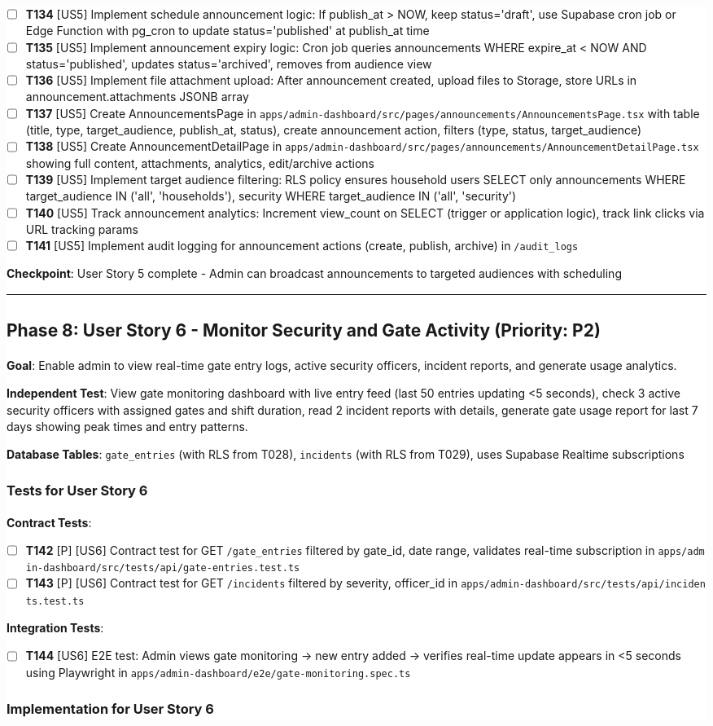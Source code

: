- [ ] **T134** [US5] Implement schedule announcement logic: If publish_at > NOW, keep status='draft', use Supabase cron job or Edge Function with pg_cron to update status='published' at publish_at time
- [ ] **T135** [US5] Implement announcement expiry logic: Cron job queries announcements WHERE expire_at < NOW AND status='published', updates status='archived', removes from audience view
- [ ] **T136** [US5] Implement file attachment upload: After announcement created, upload files to Storage, store URLs in announcement.attachments JSONB array
- [ ] **T137** [US5] Create AnnouncementsPage in `apps/admin-dashboard/src/pages/announcements/AnnouncementsPage.tsx` with table (title, type, target_audience, publish_at, status), create announcement action, filters (type, status, target_audience)
- [ ] **T138** [US5] Create AnnouncementDetailPage in `apps/admin-dashboard/src/pages/announcements/AnnouncementDetailPage.tsx` showing full content, attachments, analytics, edit/archive actions
- [ ] **T139** [US5] Implement target audience filtering: RLS policy ensures household users SELECT only announcements WHERE target_audience IN ('all', 'households'), security WHERE target_audience IN ('all', 'security')
- [ ] **T140** [US5] Track announcement analytics: Increment view_count on SELECT (trigger or application logic), track link clicks via URL tracking params
- [ ] **T141** [US5] Implement audit logging for announcement actions (create, publish, archive) in `/audit_logs`

**Checkpoint**: User Story 5 complete - Admin can broadcast announcements to targeted audiences with scheduling

---

## Phase 8: User Story 6 - Monitor Security and Gate Activity (Priority: P2)

**Goal**: Enable admin to view real-time gate entry logs, active security officers, incident reports, and generate usage analytics.

**Independent Test**: View gate monitoring dashboard with live entry feed (last 50 entries updating <5 seconds), check 3 active security officers with assigned gates and shift duration, read 2 incident reports with details, generate gate usage report for last 7 days showing peak times and entry patterns.

**Database Tables**: `gate_entries` (with RLS from T028), `incidents` (with RLS from T029), uses Supabase Realtime subscriptions

### Tests for User Story 6

**Contract Tests**:

- [ ] **T142** [P] [US6] Contract test for GET `/gate_entries` filtered by gate_id, date range, validates real-time subscription in `apps/admin-dashboard/src/tests/api/gate-entries.test.ts`
- [ ] **T143** [P] [US6] Contract test for GET `/incidents` filtered by severity, officer_id in `apps/admin-dashboard/src/tests/api/incidents.test.ts`

**Integration Tests**:

- [ ] **T144** [US6] E2E test: Admin views gate monitoring → new entry added → verifies real-time update appears in <5 seconds using Playwright in `apps/admin-dashboard/e2e/gate-monitoring.spec.ts`

### Implementation for User Story 6
